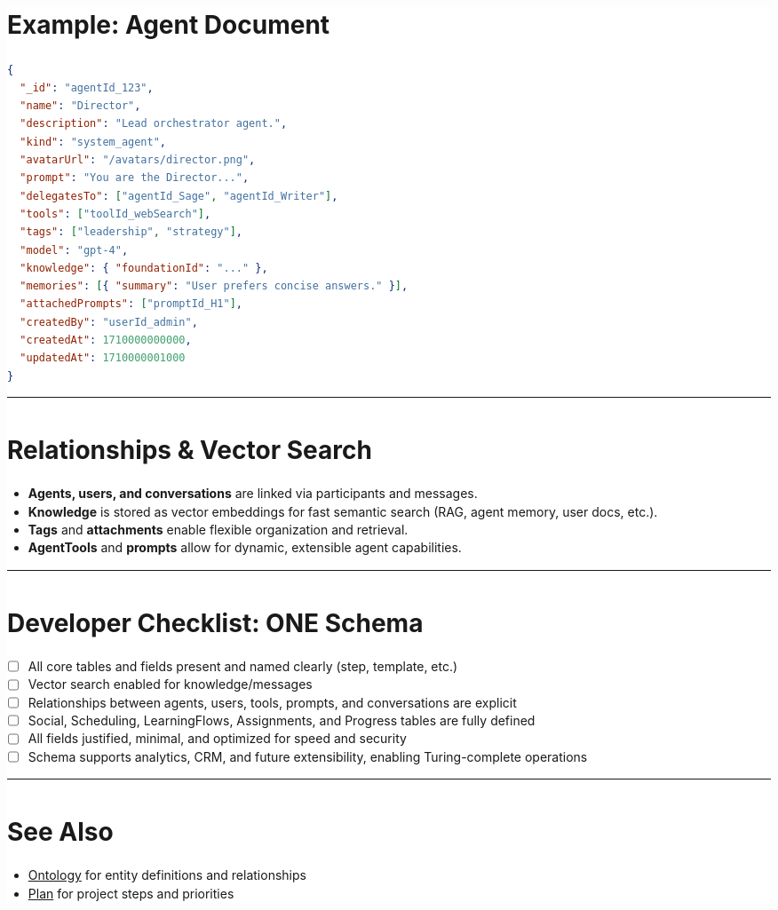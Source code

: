 
# Example: Agent Document
```json
{
  "_id": "agentId_123",
  "name": "Director",
  "description": "Lead orchestrator agent.",
  "kind": "system_agent",
  "avatarUrl": "/avatars/director.png",
  "prompt": "You are the Director...",
  "delegatesTo": ["agentId_Sage", "agentId_Writer"],
  "tools": ["toolId_webSearch"],
  "tags": ["leadership", "strategy"],
  "model": "gpt-4",
  "knowledge": { "foundationId": "..." },
  "memories": [{ "summary": "User prefers concise answers." }],
  "attachedPrompts": ["promptId_H1"],
  "createdBy": "userId_admin",
  "createdAt": 1710000000000,
  "updatedAt": 1710000001000
}
```

---

# Relationships & Vector Search
- **Agents, users, and conversations** are linked via participants and messages.
- **Knowledge** is stored as vector embeddings for fast semantic search (RAG, agent memory, user docs, etc.).
- **Tags** and **attachments** enable flexible organization and retrieval.
- **AgentTools** and **prompts** allow for dynamic, extensible agent capabilities.

---

# Developer Checklist: ONE Schema
- [ ] All core tables and fields present and named clearly (step, template, etc.)
- [ ] Vector search enabled for knowledge/messages
- [ ] Relationships between agents, users, tools, prompts, and conversations are explicit
- [ ] Social, Scheduling, LearningFlows, Assignments, and Progress tables are fully defined
- [ ] All fields justified, minimal, and optimized for speed and security
- [ ] Schema supports analytics, CRM, and future extensibility, enabling Turing-complete operations

---

# See Also
- [Ontology](./ontology.md) for entity definitions and relationships
- [Plan](./plan.md) for project steps and priorities
